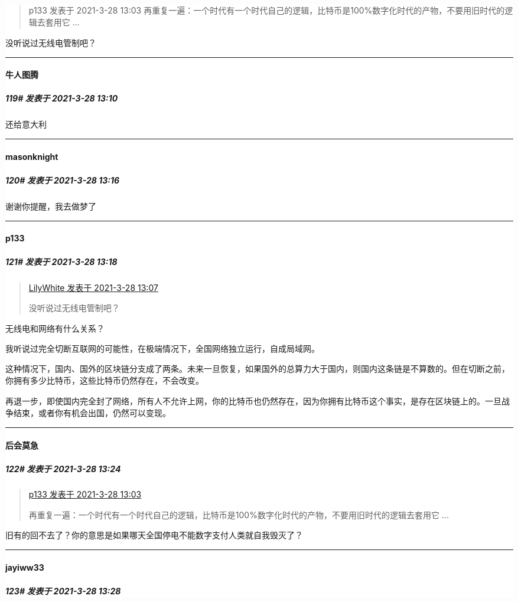 
<blockquote>p133 发表于 2021-3-28 13:03
再重复一遍：一个时代有一个时代自己的逻辑，比特币是100%数字化时代的产物，不要用旧时代的逻辑去套用它 ...</blockquote>
没听说过无线电管制吧？


*****

####  牛人图腾  
##### 119#       发表于 2021-3-28 13:10


还给意大利


*****

####  masonknight  
##### 120#       发表于 2021-3-28 13:16


谢谢你提醒，我去做梦了


*****

####  p133  
##### 121#       发表于 2021-3-28 13:18


<blockquote><a href="httphttps://bbs.saraba1st.com/2b/forum.php?mod=redirect&amp;goto=findpost&amp;pid=50756943&amp;ptid=1995258" target="_blank">LilyWhite 发表于 2021-3-28 13:07</a>

没听说过无线电管制吧？</blockquote>
无线电和网络有什么关系？

我听说过完全切断互联网的可能性，在极端情况下，全国网络独立运行，自成局域网。

这种情况下，国内、国外的区块链分支成了两条。未来一旦恢复，如果国外的总算力大于国内，则国内这条链是不算数的。但在切断之前，你拥有多少比特币，这些比特币仍然存在，不会改变。

再退一步，即使国内完全封了网络，所有人不允许上网，你的比特币也仍然存在，因为你拥有比特币这个事实，是存在区块链上的。一旦战争结束，或者你有机会出国，仍然可以变现。


*****

####  后会莫急  
##### 122#       发表于 2021-3-28 13:24


<blockquote><a href="httphttps://bbs.saraba1st.com/2b/forum.php?mod=redirect&amp;goto=findpost&amp;pid=50756924&amp;ptid=1995258" target="_blank">p133 发表于 2021-3-28 13:03</a>

再重复一遍：一个时代有一个时代自己的逻辑，比特币是100%数字化时代的产物，不要用旧时代的逻辑去套用它 ...</blockquote>
旧有的回不去了？你的意思是如果哪天全国停电不能数字支付人类就自我毁灭了？


*****

####  jayiww33  
##### 123#       发表于 2021-3-28 13:28
